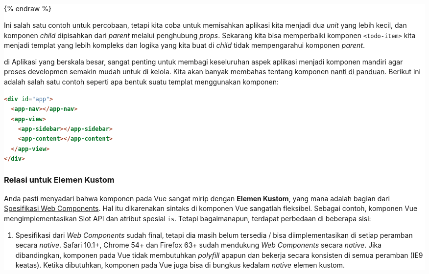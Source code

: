   <ol>
    <todo-item v-for="item in barangBelanjaan" v-bind:todo="item" :key="item.id"></todo-item>
  </ol>
</div>
<script>
Vue.component('todo-item', {
  props: ['todo'],
  template: '<li>{{ todo.barang }}</li>'
})
var app7 = new Vue({
  el: '#app-7',
  data: {
    barangBelanjaan: [
      { id: 0, barang: 'Sayuran' },
      { id: 1, barang: 'Keju' },
      { id: 2, barang: 'Makanan yang lain' }
    ]
  }
})
</script>
{% endraw %}

Ini salah satu contoh untuk percobaan, tetapi kita coba untuk memisahkan aplikasi kita menjadi dua *unit* yang lebih kecil, dan komponen *child* dipisahkan dari *parent* melalui penghubung *props*. Sekarang kita bisa memperbaiki komponen `<todo-item>` kita menjadi templat yang lebih kompleks dan logika yang kita buat di *child* tidak mempengarahui komponen *parent*.

di Aplikasi yang berskala besar, sangat penting untuk membagi keseluruhan aspek aplikasi menjadi komponen mandiri agar proses developmen semakin mudah untuk di kelola. Kita akan banyak membahas tentang komponen [nanti di panduan](components.html). Berikut ini adalah salah satu contoh seperti apa bentuk suatu templat menggunakan komponen:

``` html
<div id="app">
  <app-nav></app-nav>
  <app-view>
    <app-sidebar></app-sidebar>
    <app-content></app-content>
  </app-view>
</div>
```

### Relasi untuk Elemen Kustom

Anda pasti menyadari bahwa komponen pada Vue sangat mirip dengan **Elemen Kustom**, yang mana adalah bagian dari [Spesifikasi Web Components](https://www.w3.org/wiki/WebComponents/). Hal itu dikarenakan sintaks di komponen Vue sangatlah fleksibel. Sebagai contoh, komponen Vue mengimplementasikan [Slot API](https://github.com/w3c/webcomponents/blob/gh-pages/proposals/Slots-Proposal.md) dan atribut spesial `is`. Tetapi bagaimanapun, terdapat perbedaan di beberapa sisi:

1. Spesifikasi dari *Web Components* sudah final, tetapi dia masih belum tersedia / bisa diimplementasikan di setiap peramban secara *native*. Safari 10.1+, Chrome 54+ dan Firefox 63+ sudah mendukung *Web Components* secara *native*. Jika dibandingkan, komponen pada Vue tidak membutuhkan *polyfill* apapun dan bekerja secara konsisten di semua peramban (IE9 keatas). Ketika dibutuhkan, komponen pada Vue juga bisa di bungkus kedalam *native* elemen kustom.
